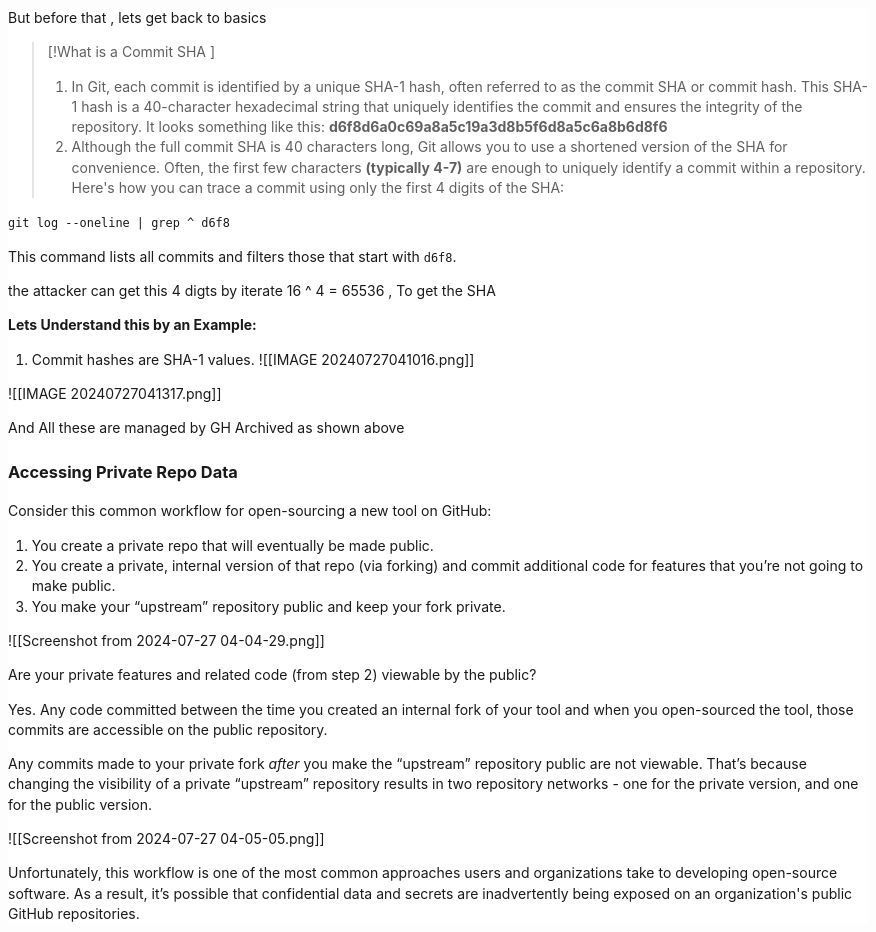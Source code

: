 
But before that , lets get back to basics 

> [!What is a Commit SHA ] 
> 1. In Git, each commit is identified by a unique SHA-1 hash, often referred to as the commit SHA or commit hash. This SHA-1 hash is a 40-character hexadecimal string that uniquely identifies the commit and ensures the integrity of the repository. It looks something like this:
> **d6f8d6a0c69a8a5c19a3d8b5f6d8a5c6a8b6d8f6**
> 2. Although the full commit SHA is 40 characters long, Git allows you to use a shortened version of the SHA for convenience. Often, the first few characters **(typically 4-7)** are enough to uniquely identify a commit within a repository. Here's how you can trace a commit using only the first 4 digits of the SHA:
```
git log --oneline | grep ^ d6f8
```

This command lists all commits and filters those that start with `d6f8`.

the attacker can get this 4 digts by iterate 16 ^ 4 = 65536  , To get the SHA 

**Lets Understand this by an Example:**

1. Commit hashes are SHA-1 values.
![[IMAGE 20240727041016.png]]

![[IMAGE 20240727041317.png]]

And All these are managed by GH Archived as shown above 



### Accessing Private Repo Data

Consider this common workflow for open-sourcing a new tool on GitHub:

1. You create a private repo that will eventually be made public.
2. You create a private, internal version of that repo (via forking) and commit additional code for features that you’re not going to make public.
3. You make your “upstream” repository public and keep your fork private.

![[Screenshot from 2024-07-27 04-04-29.png]]

Are your private features and related code (from step 2) viewable by the public?

Yes. Any code committed between the time you created an internal fork of your tool and when you open-sourced the tool, those commits are accessible on the public repository. 

Any commits made to your private fork _after_ you make the “upstream” repository public are not viewable. That’s because changing the visibility of a private “upstream” repository results in two repository networks - one for the private version, and one for the public version.

![[Screenshot from 2024-07-27 04-05-05.png]]

Unfortunately, this workflow is one of the most common approaches users and organizations take to developing open-source software. As a result, it’s possible that confidential data and secrets are inadvertently being exposed on an organization's public GitHub repositories.
